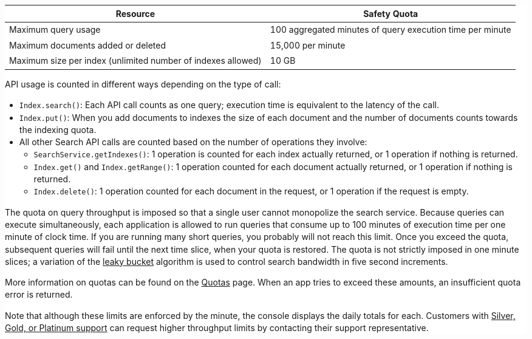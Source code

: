 <table>
<thead>
<tr class="header">
<th>Resource</th>
<th>Safety Quota</th>
</tr>
</thead>
<tbody>
<tr class="odd">
<td>Maximum query usage</td>
<td>100 aggregated minutes of query execution time per minute</td>
</tr>
<tr class="even">
<td>Maximum documents added or deleted</td>
<td>15,000 per minute</td>
</tr>
<tr class="odd">
<td>Maximum size per index (unlimited number of indexes allowed)</td>
<td>10 GB</td>
</tr>
</tbody>
</table>

API usage is counted in different ways depending on the type of call:

-   `Index.search()`: Each API call counts as one query; execution time is equivalent to the latency of the call.
-   `Index.put()`: When you add documents to indexes the size of each document and the number of documents counts towards the indexing quota.
-   All other Search API calls are counted based on the number of operations they involve:
    -   `SearchService.getIndexes()`: 1 operation is counted for each index actually returned, or 1 operation if nothing is returned.
    -   `Index.get()` and `Index.getRange()`: 1 operation counted for each document actually returned, or 1 operation if nothing is returned.
    -   `Index.delete()`: 1 operation counted for each document in the request, or 1 operation if the request is empty.

The quota on query throughput is imposed so that a single user cannot monopolize the search service. Because queries can execute simultaneously, each application is allowed to run queries that consume up to 100 minutes of execution time per one minute of clock time. If you are running many short queries, you probably will not reach this limit. Once you exceed the quota, subsequent queries will fail until the next time slice, when your quota is restored. The quota is not strictly imposed in one minute slices; a variation of the [leaky bucket](https://web.archive.org/web/20160425050508/http://en.wikipedia.org/wiki/Leaky_bucket) algorithm is used to control search bandwidth in five second increments.

More information on quotas can be found on the [Quotas](https://web.archive.org/web/20160425050508/https://cloud.google.com/appengine/docs/quotas) page. When an app tries to exceed these amounts, an insufficient quota error is returned.

Note that although these limits are enforced by the minute, the console displays the daily totals for each. Customers with [Silver, Gold, or Platinum support](https://web.archive.org/web/20160425050508/https://cloud.google.com/support/packages) can request higher throughput limits by contacting their support representative.
